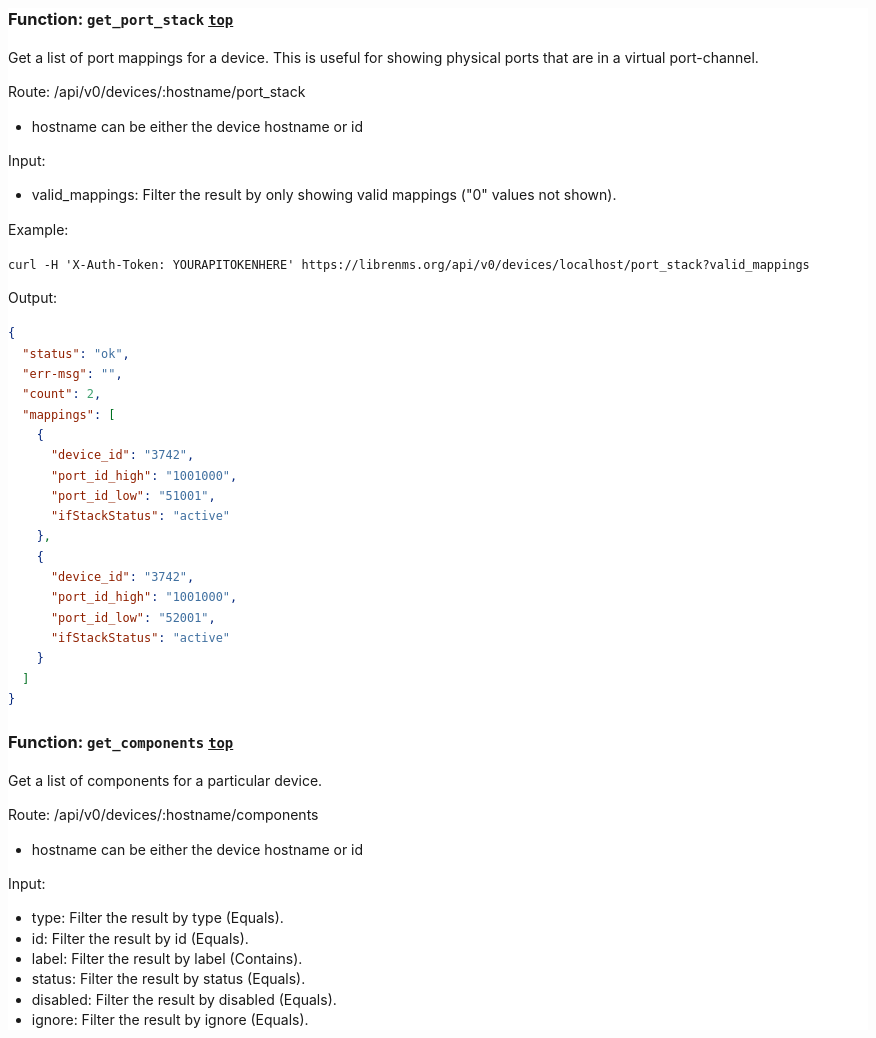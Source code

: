 ### Function: `get_port_stack` [`top`](#top)

Get a list of port mappings for a device.  This is useful for showing physical ports that are in a virtual port-channel.

Route: /api/v0/devices/:hostname/port_stack

  - hostname can be either the device hostname or id

Input:

  - valid_mappings: Filter the result by only showing valid mappings ("0" values not shown).

Example:
```curl
curl -H 'X-Auth-Token: YOURAPITOKENHERE' https://librenms.org/api/v0/devices/localhost/port_stack?valid_mappings
```

Output:

```json
{
  "status": "ok",
  "err-msg": "",
  "count": 2,
  "mappings": [
    {
      "device_id": "3742",
      "port_id_high": "1001000",
      "port_id_low": "51001",
      "ifStackStatus": "active"
    },
    {
      "device_id": "3742",
      "port_id_high": "1001000",
      "port_id_low": "52001",
      "ifStackStatus": "active"
    }
  ]
}
```

### Function: `get_components` [`top`](#top)

Get a list of components for a particular device.

Route: /api/v0/devices/:hostname/components

  - hostname can be either the device hostname or id

Input:

  - type: Filter the result by type (Equals).
  - id: Filter the result by id (Equals).
  - label: Filter the result by label (Contains).
  - status: Filter the result by status (Equals).
  - disabled: Filter the result by disabled (Equals).
  - ignore: Filter the result by ignore (Equals).
